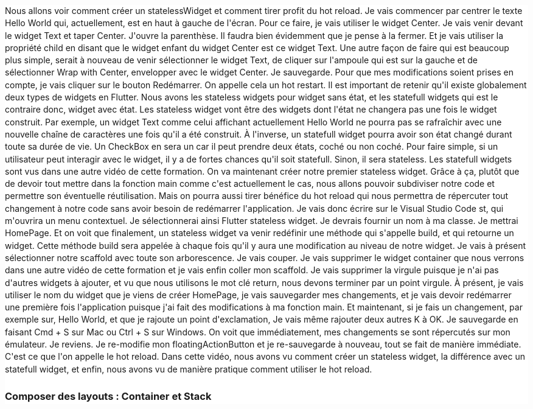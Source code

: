 Nous allons voir comment créer un statelessWidget et comment tirer profit du hot reload. Je vais commencer par centrer le texte Hello World qui, actuellement, est en haut à gauche de l'écran. Pour ce faire, je vais utiliser le widget Center. Je vais venir devant le widget Text et taper Center. J'ouvre la parenthèse. Il faudra bien évidemment que je pense à la fermer. Et je vais utiliser la propriété child en disant que le widget enfant du widget Center est ce widget Text. Une autre façon de faire qui est beaucoup plus simple, serait à nouveau de venir sélectionner le widget Text, de cliquer sur l'ampoule qui est sur la gauche et de sélectionner Wrap with Center, envelopper avec le widget Center. Je sauvegarde. Pour que mes modifications soient prises en compte, je vais cliquer sur le bouton Redémarrer. On appelle cela un hot restart. Il est important de retenir qu'il existe globalement deux types de widgets en Flutter. Nous avons les stateless widgets pour widget sans état, et les statefull widgets qui est le contraire donc, widget avec état. Les stateless widget vont être des widgets dont l'état ne changera pas une fois le widget construit. Par exemple, un widget Text comme celui affichant actuellement Hello World ne pourra pas se rafraîchir avec une nouvelle chaîne de caractères une fois qu'il a été construit. À l'inverse, un statefull widget pourra avoir son état changé durant toute sa durée de vie. Un CheckBox en sera un car il peut prendre deux états, coché ou non coché. Pour faire simple, si un utilisateur peut interagir avec le widget, il y a de fortes chances qu'il soit statefull. Sinon, il sera stateless. Les statefull widgets sont vus dans une autre vidéo de cette formation. On va maintenant créer notre premier stateless widget. Grâce à ça, plutôt que de devoir tout mettre dans la fonction main comme c'est actuellement le cas, nous allons pouvoir subdiviser notre code et permettre son éventuelle réutilisation. Mais on pourra aussi tirer bénéfice du hot reload qui nous permettra de répercuter tout changement à notre code sans avoir besoin de redémarrer l'application. Je vais donc écrire sur le Visual Studio Code st, qui m'ouvrira un menu contextuel. Je sélectionnerai ainsi Flutter stateless widget. Je devrais fournir un nom à ma classe. Je mettrai HomePage. Et on voit que finalement, un stateless widget va venir redéfinir une méthode qui s'appelle build, et qui retourne un widget. Cette méthode build sera appelée à chaque fois qu'il y aura une modification au niveau de notre widget. Je vais à présent sélectionner notre scaffold avec toute son arborescence. Je vais couper. Je vais supprimer le widget container que nous verrons dans une autre vidéo de cette formation et je vais enfin coller mon scaffold. Je vais supprimer la virgule puisque je n'ai pas d'autres widgets à ajouter, et vu que nous utilisons le mot clé return, nous devons terminer par un point virgule. À présent, je vais utiliser le nom du widget que je viens de créer HomePage, je vais sauvegarder mes changements, et je vais devoir redémarrer une première fois l'application puisque j'ai fait des modifications à ma fonction main. Et maintenant, si je fais un changement, par exemple sur, Hello World, et que je rajoute un point d'exclamation, Je vais même rajouter deux autres K à OK. Je sauvegarde en faisant Cmd + S sur Mac ou Ctrl + S sur Windows. On voit que immédiatement, mes changements se sont répercutés sur mon émulateur. Je reviens. Je re-modifie mon floatingActionButton et je re-sauvegarde à nouveau, tout se fait de manière immédiate. C'est ce que l'on appelle le hot reload. Dans cette vidéo, nous avons vu comment créer un stateless widget, la différence avec un statefull widget, et enfin, nous avons vu de manière pratique comment utiliser le hot reload.

### Composer des layouts : Container et Stack
